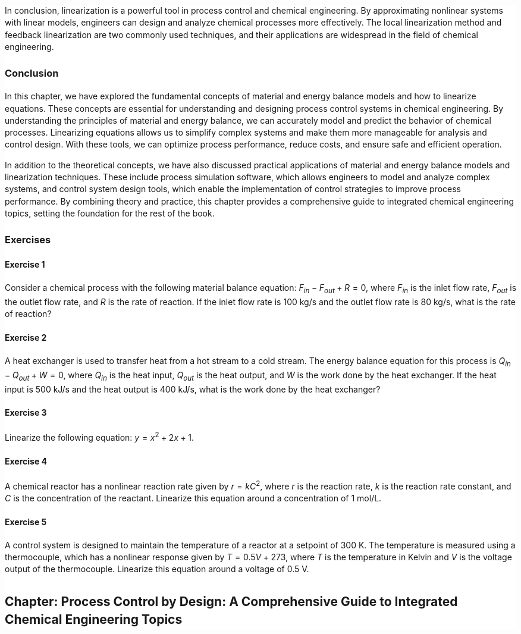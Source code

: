 In conclusion, linearization is a powerful tool in process control and chemical engineering. By approximating nonlinear systems with linear models, engineers can design and analyze chemical processes more effectively. The local linearization method and feedback linearization are two commonly used techniques, and their applications are widespread in the field of chemical engineering. 


### Conclusion
In this chapter, we have explored the fundamental concepts of material and energy balance models and how to linearize equations. These concepts are essential for understanding and designing process control systems in chemical engineering. By understanding the principles of material and energy balance, we can accurately model and predict the behavior of chemical processes. Linearizing equations allows us to simplify complex systems and make them more manageable for analysis and control design. With these tools, we can optimize process performance, reduce costs, and ensure safe and efficient operation.

In addition to the theoretical concepts, we have also discussed practical applications of material and energy balance models and linearization techniques. These include process simulation software, which allows engineers to model and analyze complex systems, and control system design tools, which enable the implementation of control strategies to improve process performance. By combining theory and practice, this chapter provides a comprehensive guide to integrated chemical engineering topics, setting the foundation for the rest of the book.

### Exercises
#### Exercise 1
Consider a chemical process with the following material balance equation: $F_{in} - F_{out} + R = 0$, where $F_{in}$ is the inlet flow rate, $F_{out}$ is the outlet flow rate, and $R$ is the rate of reaction. If the inlet flow rate is 100 kg/s and the outlet flow rate is 80 kg/s, what is the rate of reaction?

#### Exercise 2
A heat exchanger is used to transfer heat from a hot stream to a cold stream. The energy balance equation for this process is $Q_{in} - Q_{out} + W = 0$, where $Q_{in}$ is the heat input, $Q_{out}$ is the heat output, and $W$ is the work done by the heat exchanger. If the heat input is 500 kJ/s and the heat output is 400 kJ/s, what is the work done by the heat exchanger?

#### Exercise 3
Linearize the following equation: $y = x^2 + 2x + 1$.

#### Exercise 4
A chemical reactor has a nonlinear reaction rate given by $r = kC^2$, where $r$ is the reaction rate, $k$ is the reaction rate constant, and $C$ is the concentration of the reactant. Linearize this equation around a concentration of 1 mol/L.

#### Exercise 5
A control system is designed to maintain the temperature of a reactor at a setpoint of 300 K. The temperature is measured using a thermocouple, which has a nonlinear response given by $T = 0.5V + 273$, where $T$ is the temperature in Kelvin and $V$ is the voltage output of the thermocouple. Linearize this equation around a voltage of 0.5 V.


## Chapter: Process Control by Design: A Comprehensive Guide to Integrated Chemical Engineering Topics
